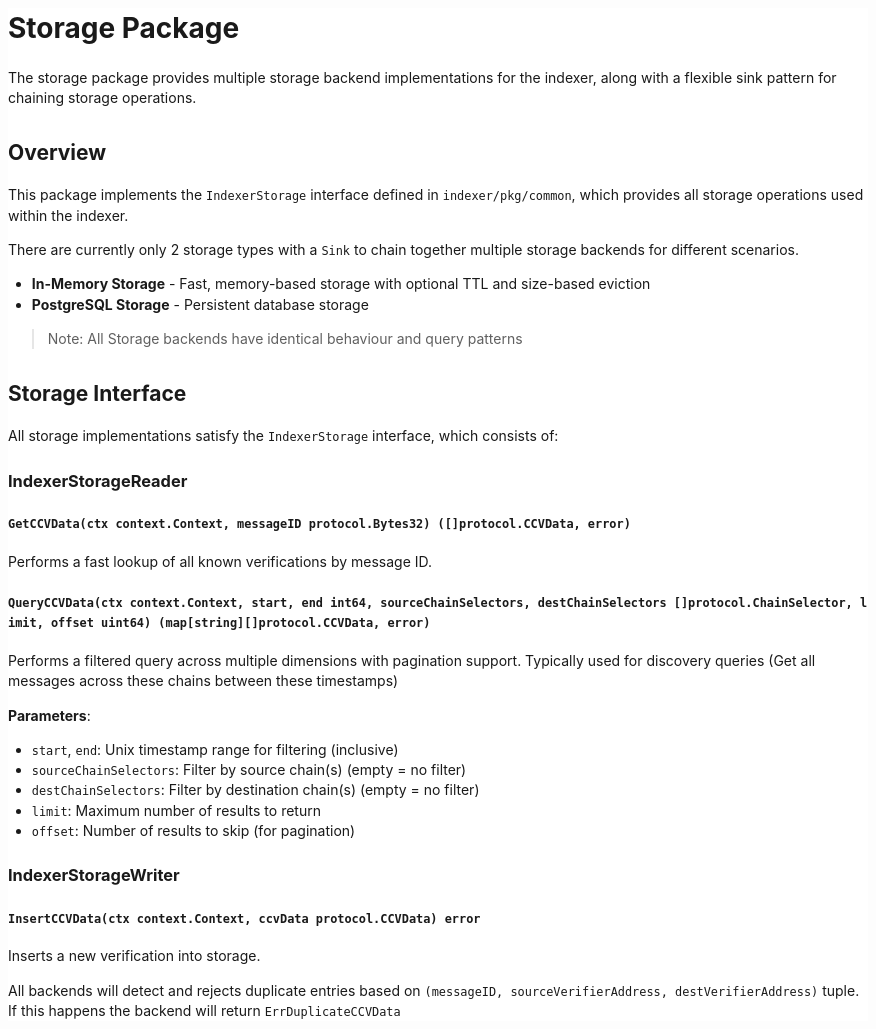 # Storage Package

The storage package provides multiple storage backend implementations for the indexer, along with a flexible sink pattern for chaining storage operations.

## Overview

This package implements the `IndexerStorage` interface defined in `indexer/pkg/common`, which provides all storage operations used within the indexer.

There are currently only 2 storage types with a `Sink` to chain together multiple storage backends for different scenarios.

- **In-Memory Storage** - Fast, memory-based storage with optional TTL and size-based eviction
- **PostgreSQL Storage** - Persistent database storage

> Note: All Storage backends have identical behaviour and query patterns

## Storage Interface

All storage implementations satisfy the `IndexerStorage` interface, which consists of:

### IndexerStorageReader

#### `GetCCVData(ctx context.Context, messageID protocol.Bytes32) ([]protocol.CCVData, error)`

Performs a fast lookup of all known verifications by message ID.

#### `QueryCCVData(ctx context.Context, start, end int64, sourceChainSelectors, destChainSelectors []protocol.ChainSelector, limit, offset uint64) (map[string][]protocol.CCVData, error)`

Performs a filtered query across multiple dimensions with pagination support. Typically used for discovery queries (Get all messages across these chains between these timestamps)

**Parameters**:
  - `start`, `end`: Unix timestamp range for filtering (inclusive)
  - `sourceChainSelectors`: Filter by source chain(s) (empty = no filter)
  - `destChainSelectors`: Filter by destination chain(s) (empty = no filter)
  - `limit`: Maximum number of results to return
  - `offset`: Number of results to skip (for pagination)

### IndexerStorageWriter

#### `InsertCCVData(ctx context.Context, ccvData protocol.CCVData) error`

Inserts a new verification into storage.

All backends will detect and rejects duplicate entries based on `(messageID, sourceVerifierAddress, destVerifierAddress)` tuple. If this happens the backend will return `ErrDuplicateCCVData`
